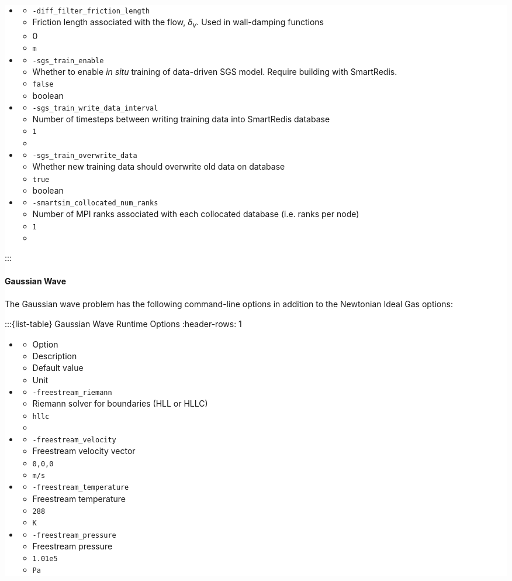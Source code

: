 * - `-diff_filter_friction_length`
  - Friction length associated with the flow, $\delta_\nu$. Used in wall-damping functions
  - 0
  - `m`

* - `-sgs_train_enable`
  - Whether to enable *in situ* training of data-driven SGS model. Require building with SmartRedis.
  - `false`
  - boolean

* - `-sgs_train_write_data_interval`
  - Number of timesteps between writing training data into SmartRedis database
  - `1`
  -

* - `-sgs_train_overwrite_data`
  - Whether new training data should overwrite old data on database
  - `true`
  - boolean

* - `-smartsim_collocated_num_ranks`
  - Number of MPI ranks associated with each collocated database (i.e. ranks per node)
  - `1`
  -
:::

#### Gaussian Wave

The Gaussian wave problem has the following command-line options in addition to the Newtonian Ideal Gas options:

:::{list-table} Gaussian Wave Runtime Options
:header-rows: 1

* - Option
  - Description
  - Default value
  - Unit

* - `-freestream_riemann`
  - Riemann solver for boundaries (HLL or HLLC)
  - `hllc`
  -

* - `-freestream_velocity`
  - Freestream velocity vector
  - `0,0,0`
  - `m/s`

* - `-freestream_temperature`
  - Freestream temperature
  - `288`
  - `K`

* - `-freestream_pressure`
  - Freestream pressure
  - `1.01e5`
  - `Pa`
